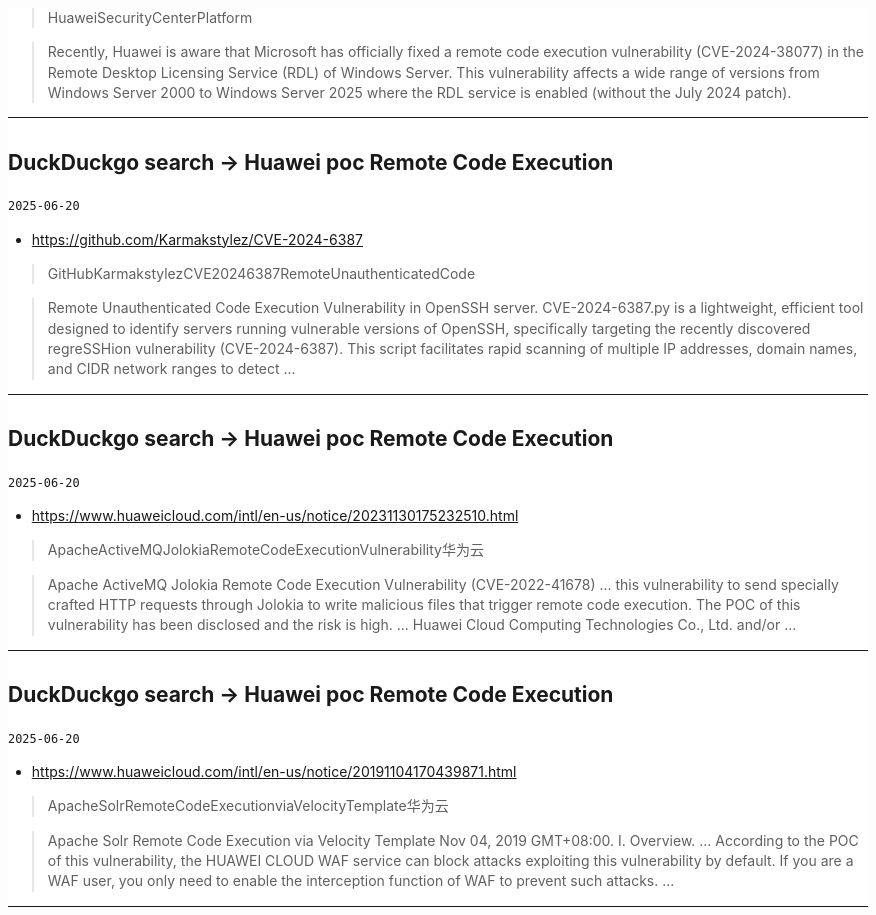<blockquote>
 HuaweiSecurityCenterPlatform
</blockquote>
<blockquote>
Recently, Huawei is aware that Microsoft has officially fixed a remote code execution vulnerability (CVE-2024-38077) in the Remote Desktop Licensing Service (RDL) of Windows Server. This vulnerability affects a wide range of versions from Windows Server 2000 to Windows Server 2025 where the RDL service is enabled (without the July 2024 patch).
</blockquote>

---

## DuckDuckgo search -> Huawei poc Remote Code Execution
`2025-06-20`

* https://github.com/Karmakstylez/CVE-2024-6387

<blockquote>
 GitHubKarmakstylezCVE20246387RemoteUnauthenticatedCode
</blockquote>
<blockquote>
Remote Unauthenticated Code Execution Vulnerability in OpenSSH server. CVE-2024-6387.py is a lightweight, efficient tool designed to identify servers running vulnerable versions of OpenSSH, specifically targeting the recently discovered regreSSHion vulnerability (CVE-2024-6387). This script facilitates rapid scanning of multiple IP addresses, domain names, and CIDR network ranges to detect ...
</blockquote>

---

## DuckDuckgo search -> Huawei poc Remote Code Execution
`2025-06-20`

* https://www.huaweicloud.com/intl/en-us/notice/20231130175232510.html

<blockquote>
 ApacheActiveMQJolokiaRemoteCodeExecutionVulnerability华为云
</blockquote>
<blockquote>
Apache ActiveMQ Jolokia Remote Code Execution Vulnerability (CVE-2022-41678) ... this vulnerability to send specially crafted HTTP requests through Jolokia to write malicious files that trigger remote code execution. The POC of this vulnerability has been disclosed and the risk is high. ... Huawei Cloud Computing Technologies Co., Ltd. and/or ...
</blockquote>

---

## DuckDuckgo search -> Huawei poc Remote Code Execution
`2025-06-20`

* https://www.huaweicloud.com/intl/en-us/notice/20191104170439871.html

<blockquote>
 ApacheSolrRemoteCodeExecutionviaVelocityTemplate华为云
</blockquote>
<blockquote>
Apache Solr Remote Code Execution via Velocity Template Nov 04, 2019 GMT+08:00. I. Overview. ... According to the POC of this vulnerability, the HUAWEI CLOUD WAF service can block attacks exploiting this vulnerability by default. If you are a WAF user, you only need to enable the interception function of WAF to prevent such attacks. ...
</blockquote>

---